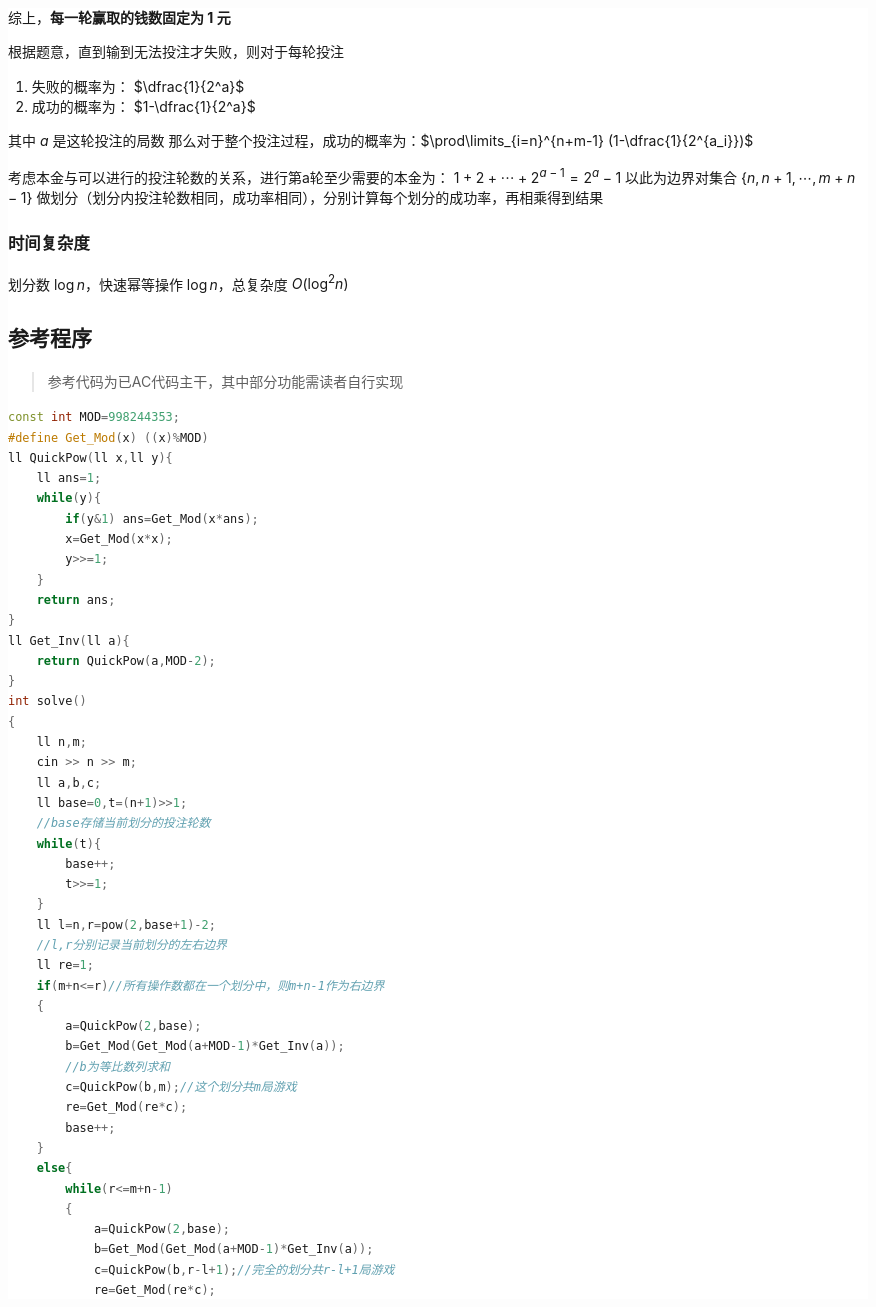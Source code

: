 综上，**每一轮赢取的钱数固定为 $1$ 元**

根据题意，直到输到无法投注才失败，则对于每轮投注
1. 失败的概率为： $\dfrac{1}{2^a}$ 
2. 成功的概率为： $1-\dfrac{1}{2^a}$

其中 $a$ 是这轮投注的局数
那么对于整个投注过程，成功的概率为：$\prod\limits_{i=n}^{n+m-1} (1-\dfrac{1}{2^{a_i}})$


考虑本金与可以进行的投注轮数的关系，进行第a轮至少需要的本金为：
$1+2+\cdots+2^{a-1}=2^a-1$
以此为边界对集合 $\{n,n+1,\cdots,m+n-1\}$ 做划分（划分内投注轮数相同，成功率相同），分别计算每个划分的成功率，再相乘得到结果

### 时间复杂度
划分数 $\log n$，快速幂等操作 $\log n$，总复杂度 $O(\log^2n)$

## 参考程序
> 参考代码为已AC代码主干，其中部分功能需读者自行实现

```cpp
const int MOD=998244353;
#define Get_Mod(x) ((x)%MOD)
ll QuickPow(ll x,ll y){
    ll ans=1;
    while(y){
        if(y&1) ans=Get_Mod(x*ans);
        x=Get_Mod(x*x);
        y>>=1;
    }
    return ans;
}
ll Get_Inv(ll a){
    return QuickPow(a,MOD-2);
}
int solve()
{
    ll n,m;
    cin >> n >> m;
    ll a,b,c;
    ll base=0,t=(n+1)>>1;
    //base存储当前划分的投注轮数
    while(t){
        base++;
        t>>=1;
    }
    ll l=n,r=pow(2,base+1)-2;
    //l,r分别记录当前划分的左右边界
    ll re=1;
    if(m+n<=r)//所有操作数都在一个划分中，则m+n-1作为右边界
    {
        a=QuickPow(2,base);
        b=Get_Mod(Get_Mod(a+MOD-1)*Get_Inv(a));
        //b为等比数列求和
        c=QuickPow(b,m);//这个划分共m局游戏
        re=Get_Mod(re*c);
        base++;
    }
    else{
        while(r<=m+n-1)
        {
            a=QuickPow(2,base);
            b=Get_Mod(Get_Mod(a+MOD-1)*Get_Inv(a));
            c=QuickPow(b,r-l+1);//完全的划分共r-l+1局游戏
            re=Get_Mod(re*c);
```